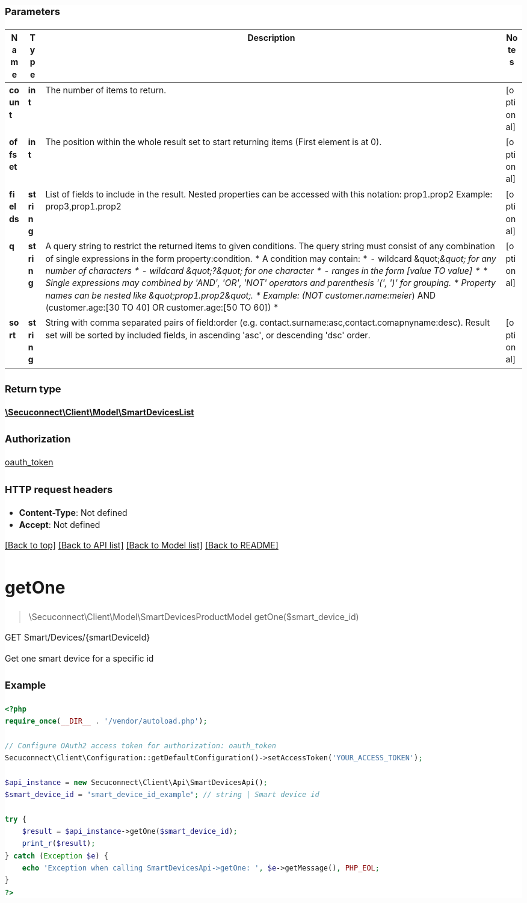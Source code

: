 ### Parameters

Name | Type | Description  | Notes
------------- | ------------- | ------------- | -------------
 **count** | **int**| The number of items to return. | [optional]
 **offset** | **int**| The position within the whole result set to start returning items (First element is at 0). | [optional]
 **fields** | **string**| List of fields to include in the result. Nested properties can be accessed with this notation: prop1.prop2  Example: prop3,prop1.prop2 | [optional]
 **q** | **string**| A query string to restrict the returned items to given conditions. The query string must consist of any combination of single expressions in the form property:condition.  *                  A condition may contain:  *                      - wildcard \&quot;*\&quot; for any number of characters  *                      - wildcard \&quot;?\&quot; for one character  *                      - ranges in the form [value TO value]  *  *                  Single expressions may combined by &#39;AND&#39;, &#39;OR&#39;, &#39;NOT&#39; operators and parenthesis &#39;(&#39;, &#39;)&#39; for grouping.  *                  Property names can be nested like \&quot;prop1.prop2\&quot;.  *                  Example: (NOT customer.name:meier*) AND (customer.age:[30 TO 40] OR customer.age:[50 TO 60])  * | [optional]
 **sort** | **string**| String with comma separated pairs of field:order (e.g. contact.surname:asc,contact.comapnyname:desc). Result set will be sorted by included fields, in ascending &#39;asc&#39;, or descending &#39;dsc&#39; order. | [optional]

### Return type

[**\Secuconnect\Client\Model\SmartDevicesList**](../Model/SmartDevicesList.md)

### Authorization

[oauth_token](../../README.md#oauth_token)

### HTTP request headers

 - **Content-Type**: Not defined
 - **Accept**: Not defined

[[Back to top]](#) [[Back to API list]](../../README.md#documentation-for-api-endpoints) [[Back to Model list]](../../README.md#documentation-for-models) [[Back to README]](../../README.md)

# **getOne**
> \Secuconnect\Client\Model\SmartDevicesProductModel getOne($smart_device_id)

GET Smart/Devices/{smartDeviceId}

Get one smart device for a specific id

### Example
```php
<?php
require_once(__DIR__ . '/vendor/autoload.php');

// Configure OAuth2 access token for authorization: oauth_token
Secuconnect\Client\Configuration::getDefaultConfiguration()->setAccessToken('YOUR_ACCESS_TOKEN');

$api_instance = new Secuconnect\Client\Api\SmartDevicesApi();
$smart_device_id = "smart_device_id_example"; // string | Smart device id

try {
    $result = $api_instance->getOne($smart_device_id);
    print_r($result);
} catch (Exception $e) {
    echo 'Exception when calling SmartDevicesApi->getOne: ', $e->getMessage(), PHP_EOL;
}
?>
```

